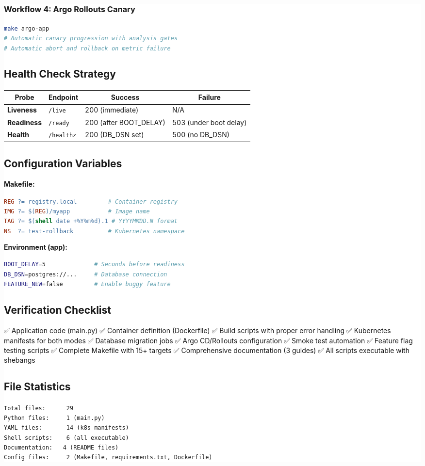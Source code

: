 ### Workflow 4: Argo Rollouts Canary
```bash
make argo-app
# Automatic canary progression with analysis gates
# Automatic abort and rollback on metric failure
```

## Health Check Strategy

| Probe | Endpoint | Success | Failure |
|-------|----------|---------|---------|
| **Liveness** | `/live` | 200 (immediate) | N/A |
| **Readiness** | `/ready` | 200 (after BOOT_DELAY) | 503 (under boot delay) |
| **Health** | `/healthz` | 200 (DB_DSN set) | 500 (no DB_DSN) |

## Configuration Variables

**Makefile:**
```makefile
REG ?= registry.local         # Container registry
IMG ?= $(REG)/myapp           # Image name
TAG ?= $(shell date +%Y%m%d).1 # YYYYMMDD.N format
NS  ?= test-rollback          # Kubernetes namespace
```

**Environment (app):**
```bash
BOOT_DELAY=5              # Seconds before readiness
DB_DSN=postgres://...     # Database connection
FEATURE_NEW=false         # Enable buggy feature
```

## Verification Checklist

✅ Application code (main.py)
✅ Container definition (Dockerfile)
✅ Build scripts with proper error handling
✅ Kubernetes manifests for both modes
✅ Database migration jobs
✅ Argo CD/Rollouts configuration
✅ Smoke test automation
✅ Feature flag testing scripts
✅ Complete Makefile with 15+ targets
✅ Comprehensive documentation (3 guides)
✅ All scripts executable with shebangs

## File Statistics

```
Total files:      29
Python files:     1 (main.py)
YAML files:       14 (k8s manifests)
Shell scripts:    6 (all executable)
Documentation:   4 (README files)
Config files:     2 (Makefile, requirements.txt, Dockerfile)
```
